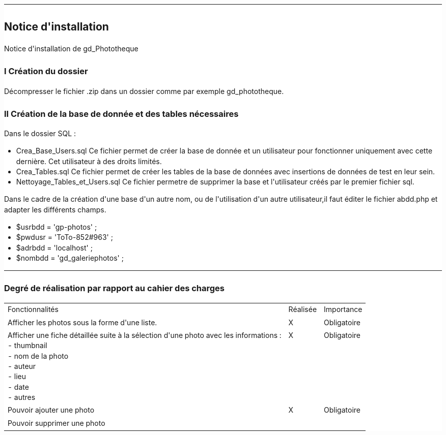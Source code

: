 ***

## Notice d'installation ##

Notice d'installation de gd_Phototheque
### I Création du dossier ###
Décompresser le fichier .zip dans un dossier comme par exemple gd_phototheque.

### II Création de la base de donnée et des tables nécessaires ###
Dans le dossier SQL :
 * Crea_Base_Users.sql
Ce fichier permet de créer la base de donnée et un utilisateur pour fonctionner uniquement avec cette dernière. Cet utilisateur à des droits limités.
 * Crea_Tables.sql 
Ce fichier permet de créer les tables de la base de données avec insertions de données de test en leur sein.
 * Nettoyage_Tables_et_Users.sql
Ce fichier permetre de supprimer la base et l'utilisateur créés par le premier fichier sql.

Dans le cadre de la création d'une base d'un autre nom, ou de l'utilisation d'un autre utilisateur,il faut éditer le fichier abdd.php et adapter les différents champs.
 * $usrbdd = 'gp-photos' ;
 * $pwdusr = 'ToTo-852#963' ;
 * $adrbdd = 'localhost' ;
 * $nombdd = 'gd_galeriephotos' ;

***

### Degré de réalisation par rapport au cahier des charges ###

<table>
  <tr>
  	<td>Fonctionnalités</td>
		<td>Réalisée</td>
		<td>Importance</td>
	</tr>
	<tr>
		<td>Afficher les photos sous la forme d'une liste.</td>
		<td>X</td>
		<td>Obligatoire</td>
	</tr>
	<tr>
		<td>
			Afficher une fiche détaillée suite à la sélection d'une photo avec les informations :<br />
			 - thumbnail<br />
			 - nom de la photo<br />
			 - auteur<br />
			 - lieu<br />
			 - date<br />
			 - autres<br />
		</td>
		<td>X</td>
		<td>Obligatoire</td>
	</tr>
	<tr>
		<td>Pouvoir ajouter une photo</td>
		<td>X</td>
		<td>Obligatoire</td>
	</tr>
	<tr>
		<td>Pouvoir supprimer une photo</td>